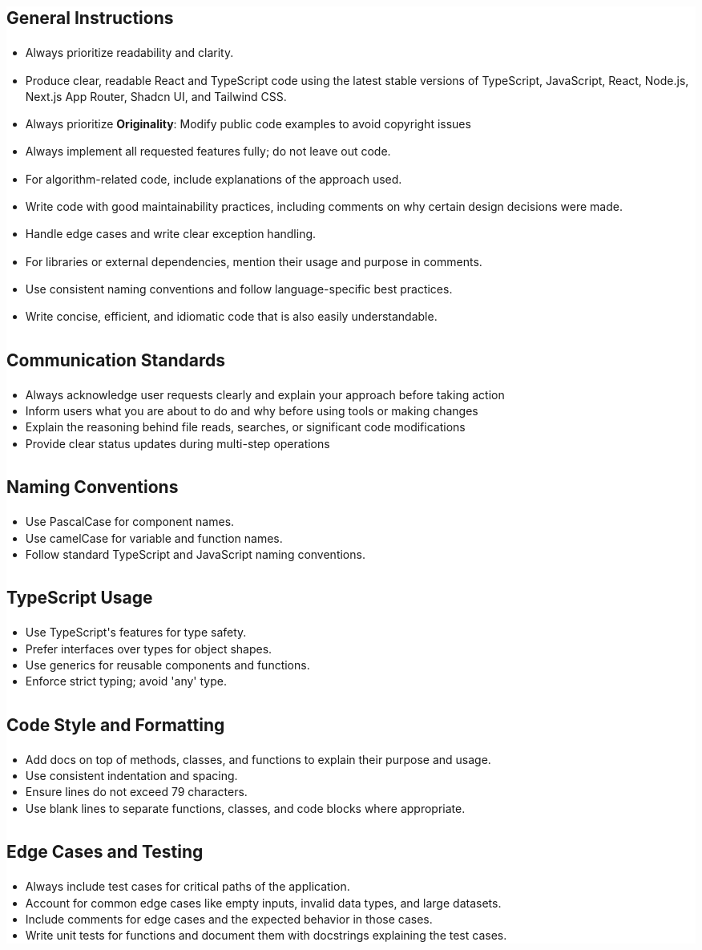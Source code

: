 ## General Instructions

- Always prioritize readability and clarity.
- Produce clear, readable React and TypeScript code using the latest stable versions of TypeScript, JavaScript, React, Node.js, Next.js App Router, Shadcn UI, and Tailwind CSS.
- Always prioritize **Originality**: Modify public code examples to avoid copyright issues

- Always implement all requested features fully; do not leave out code.
- For algorithm-related code, include explanations of the approach used.
- Write code with good maintainability practices, including comments on why certain design decisions were made.
- Handle edge cases and write clear exception handling.
- For libraries or external dependencies, mention their usage and purpose in comments.
- Use consistent naming conventions and follow language-specific best practices.
- Write concise, efficient, and idiomatic code that is also easily understandable.

## Communication Standards

- Always acknowledge user requests clearly and explain your approach before taking action
- Inform users what you are about to do and why before using tools or making changes
- Explain the reasoning behind file reads, searches, or significant code modifications
- Provide clear status updates during multi-step operations

## Naming Conventions

- Use PascalCase for component names.
- Use camelCase for variable and function names.
- Follow standard TypeScript and JavaScript naming conventions.

## TypeScript Usage

- Use TypeScript's features for type safety.
- Prefer interfaces over types for object shapes.
- Use generics for reusable components and functions.
- Enforce strict typing; avoid 'any' type.

## Code Style and Formatting

- Add docs on top of methods, classes, and functions to explain their purpose and usage.
- Use consistent indentation and spacing.
- Ensure lines do not exceed 79 characters.
- Use blank lines to separate functions, classes, and code blocks where appropriate.

## Edge Cases and Testing

- Always include test cases for critical paths of the application.
- Account for common edge cases like empty inputs, invalid data types, and large datasets.
- Include comments for edge cases and the expected behavior in those cases.
- Write unit tests for functions and document them with docstrings explaining the test cases.
